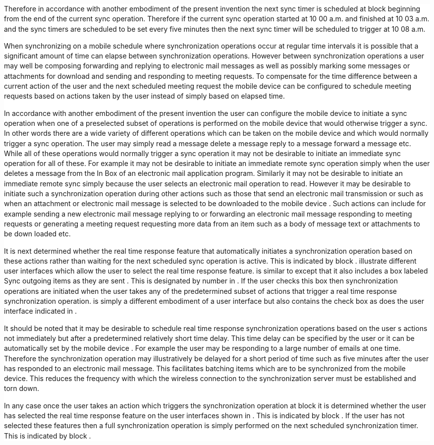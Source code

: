 Therefore in accordance with another embodiment of the present invention the next sync timer is scheduled at block beginning from the end of the current sync operation. Therefore if the current sync operation started at 10 00 a.m. and finished at 10 03 a.m. and the sync timers are scheduled to be set every five minutes then the next sync timer will be scheduled to trigger at 10 08 a.m.

When synchronizing on a mobile schedule where synchronization operations occur at regular time intervals it is possible that a significant amount of time can elapse between synchronization operations. However between synchronization operations a user may well be composing forwarding and replying to electronic mail messages as well as possibly marking some messages or attachments for download and sending and responding to meeting requests. To compensate for the time difference between a current action of the user and the next scheduled meeting request the mobile device can be configured to schedule meeting requests based on actions taken by the user instead of simply based on elapsed time.

In accordance with another embodiment of the present invention the user can configure the mobile device to initiate a sync operation when one of a preselected subset of operations is performed on the mobile device that would otherwise trigger a sync. In other words there are a wide variety of different operations which can be taken on the mobile device and which would normally trigger a sync operation. The user may simply read a message delete a message reply to a message forward a message etc. While all of these operations would normally trigger a sync operation it may not be desirable to initiate an immediate sync operation for all of these. For example it may not be desirable to initiate an immediate remote sync operation simply when the user deletes a message from the In Box of an electronic mail application program. Similarly it may not be desirable to initiate an immediate remote sync simply because the user selects an electronic mail operation to read. However it may be desirable to initiate such a synchronization operation during other actions such as those that send an electronic mail transmission or such as when an attachment or electronic mail message is selected to be downloaded to the mobile device . Such actions can include for example sending a new electronic mail message replying to or forwarding an electronic mail message responding to meeting requests or generating a meeting request requesting more data from an item such as a body of message text or attachments to be down loaded etc.

It is next determined whether the real time response feature that automatically initiates a synchronization operation based on these actions rather than waiting for the next scheduled sync operation is active. This is indicated by block . illustrate different user interfaces which allow the user to select the real time response feature. is similar to except that it also includes a box labeled Sync outgoing items as they are sent . This is designated by number in . If the user checks this box then synchronization operations are initiated when the user takes any of the predetermined subset of actions that trigger a real time response synchronization operation. is simply a different embodiment of a user interface but also contains the check box as does the user interface indicated in .

It should be noted that it may be desirable to schedule real time response synchronization operations based on the user s actions not immediately but after a predetermined relatively short time delay. This time delay can be specified by the user or it can be automatically set by the mobile device . For example the user may be responding to a large number of emails at one time. Therefore the synchronization operation may illustratively be delayed for a short period of time such as five minutes after the user has responded to an electronic mail message. This facilitates batching items which are to be synchronized from the mobile device. This reduces the frequency with which the wireless connection to the synchronization server must be established and torn down.

In any case once the user takes an action which triggers the synchronization operation at block it is determined whether the user has selected the real time response feature on the user interfaces shown in . This is indicated by block . If the user has not selected these features then a full synchronization operation is simply performed on the next scheduled synchronization timer. This is indicated by block .
